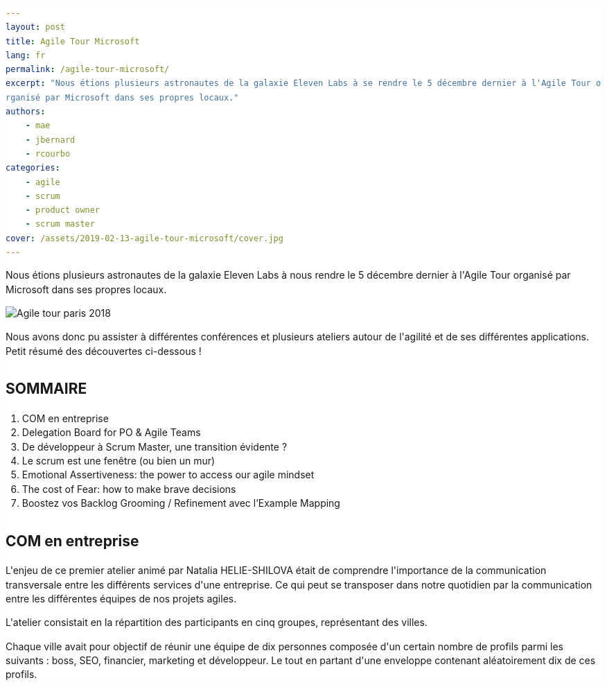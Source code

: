 ```yaml
---
layout: post
title: Agile Tour Microsoft
lang: fr
permalink: /agile-tour-microsoft/
excerpt: "Nous étions plusieurs astronautes de la galaxie Eleven Labs à se rendre le 5 décembre dernier à l'Agile Tour organisé par Microsoft dans ses propres locaux."
authors:
    - mae
    - jbernard
    - rcourbo
categories:
    - agile
    - scrum
    - product owner
    - scrum master
cover: /assets/2019-02-13-agile-tour-microsoft/cover.jpg
---
```



Nous étions plusieurs astronautes de la galaxie Eleven Labs à nous rendre le 5 décembre dernier à l'Agile Tour organisé par Microsoft dans ses propres locaux.

![Agile tour paris 2018]({{site.baseurl}}/assets/2019-02-13-agile-tour-microsoft/agiletourparis2018_image1.png)

Nous avons donc pu assister à différentes conférences et plusieurs ateliers autour de l'agilité et de ses différentes applications. Petit résumé des découvertes ci-dessous !

## SOMMAIRE

 1. COM en entreprise
 2. Delegation Board for PO & Agile Teams
 3. De développeur à Scrum Master, une transition évidente ?
 4. Le scrum est une fenêtre (ou bien un mur)
 5. Emotional Assertiveness: the power to access our agile mindset
 6. The cost of Fear: how to make brave decisions
 7. Boostez vos Backlog Grooming / Refinement avec l’Example Mapping






## COM en entreprise

L'enjeu de ce premier atelier animé par Natalia HELIE-SHILOVA était de comprendre l'importance de la communication transversale entre les différents services d'une entreprise. Ce qui peut se transposer dans notre quotidien par la communication entre les différentes équipes de nos projets agiles.

L'atelier consistait en la répartition des participants en cinq groupes, représentant des villes.

Chaque ville avait pour objectif de réunir une équipe de dix personnes composée d'un certain nombre de profils parmi les suivants : boss, SEO, financier, marketing et développeur. Le tout en partant d'une enveloppe contenant aléatoirement dix de ces profils.
